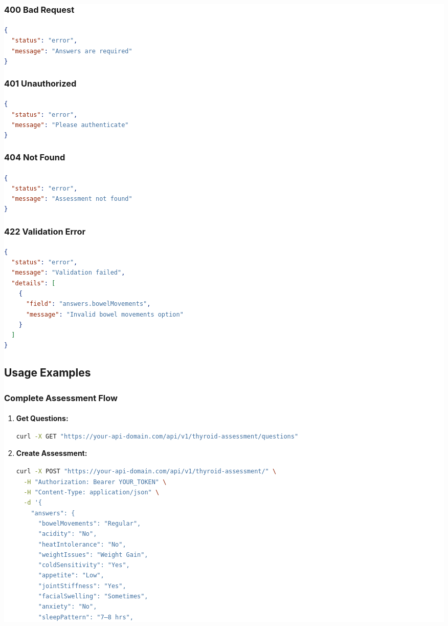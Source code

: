 ### 400 Bad Request
```json
{
  "status": "error",
  "message": "Answers are required"
}
```

### 401 Unauthorized
```json
{
  "status": "error",
  "message": "Please authenticate"
}
```

### 404 Not Found
```json
{
  "status": "error",
  "message": "Assessment not found"
}
```

### 422 Validation Error
```json
{
  "status": "error",
  "message": "Validation failed",
  "details": [
    {
      "field": "answers.bowelMovements",
      "message": "Invalid bowel movements option"
    }
  ]
}
```

## Usage Examples

### Complete Assessment Flow

1. **Get Questions:**
   ```bash
   curl -X GET "https://your-api-domain.com/api/v1/thyroid-assessment/questions"
   ```

2. **Create Assessment:**
   ```bash
   curl -X POST "https://your-api-domain.com/api/v1/thyroid-assessment/" \
     -H "Authorization: Bearer YOUR_TOKEN" \
     -H "Content-Type: application/json" \
     -d '{
       "answers": {
         "bowelMovements": "Regular",
         "acidity": "No",
         "heatIntolerance": "No",
         "weightIssues": "Weight Gain",
         "coldSensitivity": "Yes",
         "appetite": "Low",
         "jointStiffness": "Yes",
         "facialSwelling": "Sometimes",
         "anxiety": "No",
         "sleepPattern": "7–8 hrs",
   ```